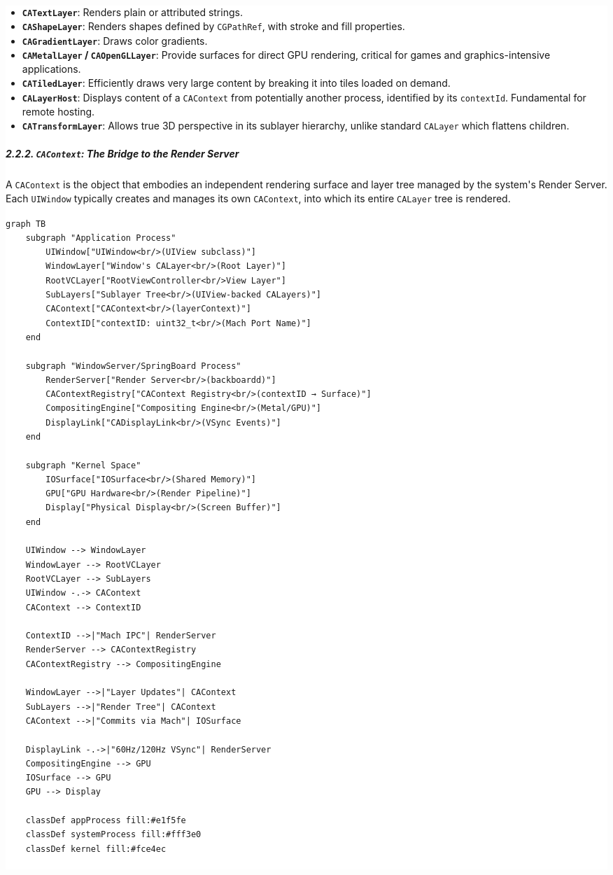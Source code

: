 *   **`CATextLayer`**: Renders plain or attributed strings.
*   **`CAShapeLayer`**: Renders shapes defined by `CGPathRef`, with stroke and fill properties.
*   **`CAGradientLayer`**: Draws color gradients.
*   **`CAMetalLayer` / `CAOpenGLLayer`**: Provide surfaces for direct GPU rendering, critical for games and graphics-intensive applications.
*   **`CATiledLayer`**: Efficiently draws very large content by breaking it into tiles loaded on demand.
*   **`CALayerHost`**: Displays content of a `CAContext` from potentially another process, identified by its `contextId`. Fundamental for remote hosting.
*   **`CATransformLayer`**: Allows true 3D perspective in its sublayer hierarchy, unlike standard `CALayer` which flattens children.

##### 2.2.2. `CAContext`: The Bridge to the Render Server
A `CAContext` is the object that embodies an independent rendering surface and layer tree managed by the system's Render Server. Each `UIWindow` typically creates and manages its own `CAContext`, into which its entire `CALayer` tree is rendered.

```mermaid
graph TB
    subgraph "Application Process"
        UIWindow["UIWindow<br/>(UIView subclass)"]
        WindowLayer["Window's CALayer<br/>(Root Layer)"]
        RootVCLayer["RootViewController<br/>View Layer"]
        SubLayers["Sublayer Tree<br/>(UIView-backed CALayers)"]
        CAContext["CAContext<br/>(layerContext)"]
        ContextID["contextID: uint32_t<br/>(Mach Port Name)"]
    end
    
    subgraph "WindowServer/SpringBoard Process"
        RenderServer["Render Server<br/>(backboardd)"]
        CAContextRegistry["CAContext Registry<br/>(contextID → Surface)"]
        CompositingEngine["Compositing Engine<br/>(Metal/GPU)"]
        DisplayLink["CADisplayLink<br/>(VSync Events)"]
    end
    
    subgraph "Kernel Space"
        IOSurface["IOSurface<br/>(Shared Memory)"]
        GPU["GPU Hardware<br/>(Render Pipeline)"]
        Display["Physical Display<br/>(Screen Buffer)"]
    end
    
    UIWindow --> WindowLayer
    WindowLayer --> RootVCLayer
    RootVCLayer --> SubLayers
    UIWindow -.-> CAContext
    CAContext --> ContextID
    
    ContextID -->|"Mach IPC"| RenderServer
    RenderServer --> CAContextRegistry
    CAContextRegistry --> CompositingEngine
    
    WindowLayer -->|"Layer Updates"| CAContext
    SubLayers -->|"Render Tree"| CAContext
    CAContext -->|"Commits via Mach"| IOSurface
    
    DisplayLink -.->|"60Hz/120Hz VSync"| RenderServer
    CompositingEngine --> GPU
    IOSurface --> GPU
    GPU --> Display
    
    classDef appProcess fill:#e1f5fe
    classDef systemProcess fill:#fff3e0
    classDef kernel fill:#fce4ec
    
```